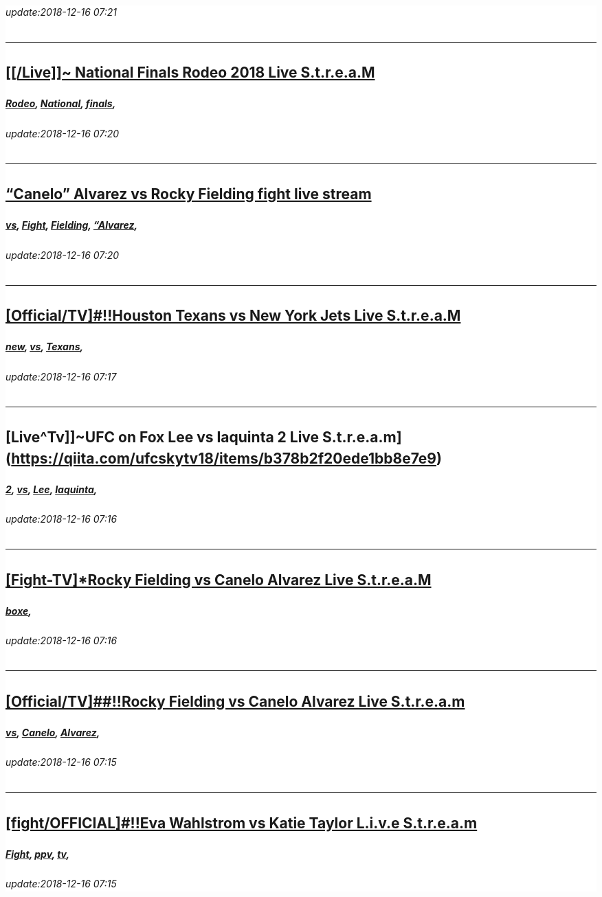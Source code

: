 ###### update:2018-12-16 07:21
---
## [[[/Live]]~ National Finals Rodeo 2018 Live S.t.r.e.a.M](https://qiita.com/hekar2199/items/b0aa62afb77c166623ae)
##### [Rodeo](https://qiita.com/tags/Rodeo), [National](https://qiita.com/tags/National), [finals](https://qiita.com/tags/finals), 
###### update:2018-12-16 07:20
---
## [“Canelo” Alvarez vs Rocky Fielding fight live stream](https://qiita.com/freeshiblive78/items/e96ce69fbc165c86685b)
##### [vs](https://qiita.com/tags/vs), [Fight](https://qiita.com/tags/Fight), [Fielding](https://qiita.com/tags/Fielding), [“Alvarez](https://qiita.com/tags/“Alvarez), 
###### update:2018-12-16 07:20
---
## [[Official/TV]#!!Houston Texans vs New York Jets Live S.t.r.e.a.M](https://qiita.com/dugeler/items/ed0ad5f9c9842d036e53)
##### [new](https://qiita.com/tags/new), [vs](https://qiita.com/tags/vs), [Texans](https://qiita.com/tags/Texans), 
###### update:2018-12-16 07:17
---
## [Live^Tv]]~UFC on Fox Lee vs Iaquinta 2 Live S.t.r.e.a.m](https://qiita.com/ufcskytv18/items/b378b2f20ede1bb8e7e9)
##### [2](https://qiita.com/tags/2), [vs](https://qiita.com/tags/vs), [Lee](https://qiita.com/tags/Lee), [Iaquinta](https://qiita.com/tags/Iaquinta), 
###### update:2018-12-16 07:16
---
## [[Fight-TV]*Rocky Fielding vs Canelo Alvarez Live S.t.r.e.a.M](https://qiita.com/Fielding/items/c28b0448b92abcae5368)
##### [boxe](https://qiita.com/tags/boxe), 
###### update:2018-12-16 07:16
---
## [[Official/TV]##!!Rocky Fielding vs Canelo Alvarez Live S.t.r.e.a.m](https://qiita.com/boxingsky/items/bef11b2aa367f773dfa6)
##### [vs](https://qiita.com/tags/vs), [Canelo](https://qiita.com/tags/Canelo), [Alvarez](https://qiita.com/tags/Alvarez), 
###### update:2018-12-16 07:15
---
## [[fight/OFFICIAL]#!!Eva Wahlstrom vs Katie Taylor L.i.v.e S.t.r.e.a.m](https://qiita.com/tvfight24/items/f9a350051ddce81f0128)
##### [Fight](https://qiita.com/tags/Fight), [ppv](https://qiita.com/tags/ppv), [tv](https://qiita.com/tags/tv), 
###### update:2018-12-16 07:15